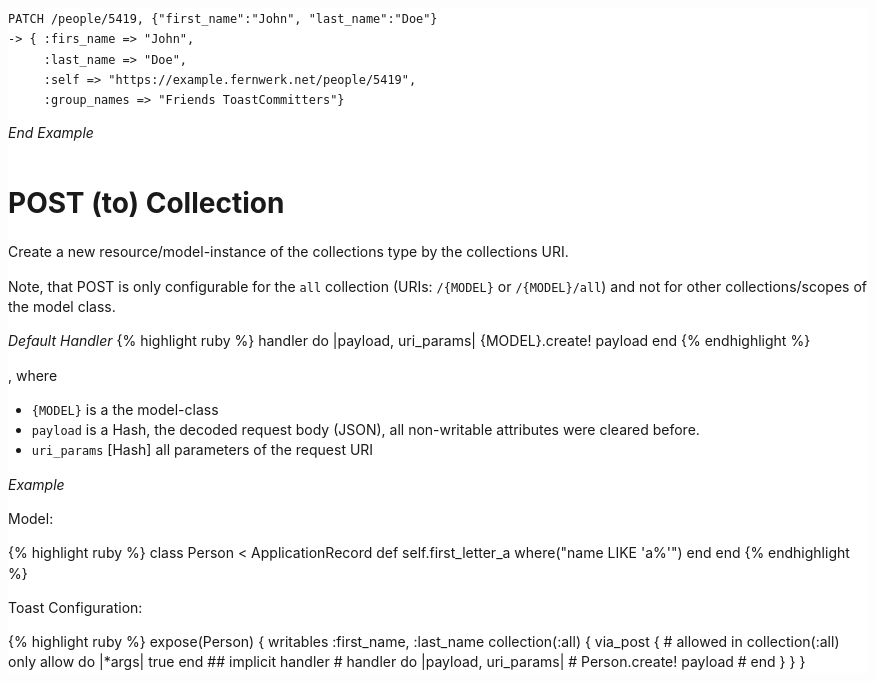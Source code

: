     PATCH /people/5419, {"first_name":"John", "last_name":"Doe"}
    -> { :firs_name => "John",
         :last_name => "Doe",
         :self => "https://example.fernwerk.net/people/5419",
         :group_names => "Friends ToastCommitters"}

*End Example*

<a name="post_coll"/>

# POST (to) Collection



Create a new resource/model-instance of the collections type by the collections URI.

Note, that POST is only configurable for the `all` collection
(URIs: `/{MODEL}` or `/{MODEL}/all`) and not for other collections/scopes of
the model class.

*Default Handler*
{% highlight ruby %}
handler do |payload, uri_params|
  {MODEL}.create! payload
end
{% endhighlight %}

, where

* `{MODEL}` is a the model-class
* `payload` is a Hash, the decoded request body (JSON), all non-writable attributes were cleared before.
* `uri_params` [Hash] all parameters of the request URI

*Example*

Model:

{% highlight ruby %}
class Person < ApplicationRecord
  def self.first_letter_a
    where("name LIKE 'a%'")
  end
end
{% endhighlight %}

Toast Configuration:

{% highlight ruby %}
expose(Person) {
  writables :first_name, :last_name
  collection(:all) {
    via_post { # allowed in collection(:all) only
      allow do |*args|
        true
      end
      ## implicit handler
      # handler do |payload, uri_params|
      #   Person.create! payload
      # end
    }
  }
}
